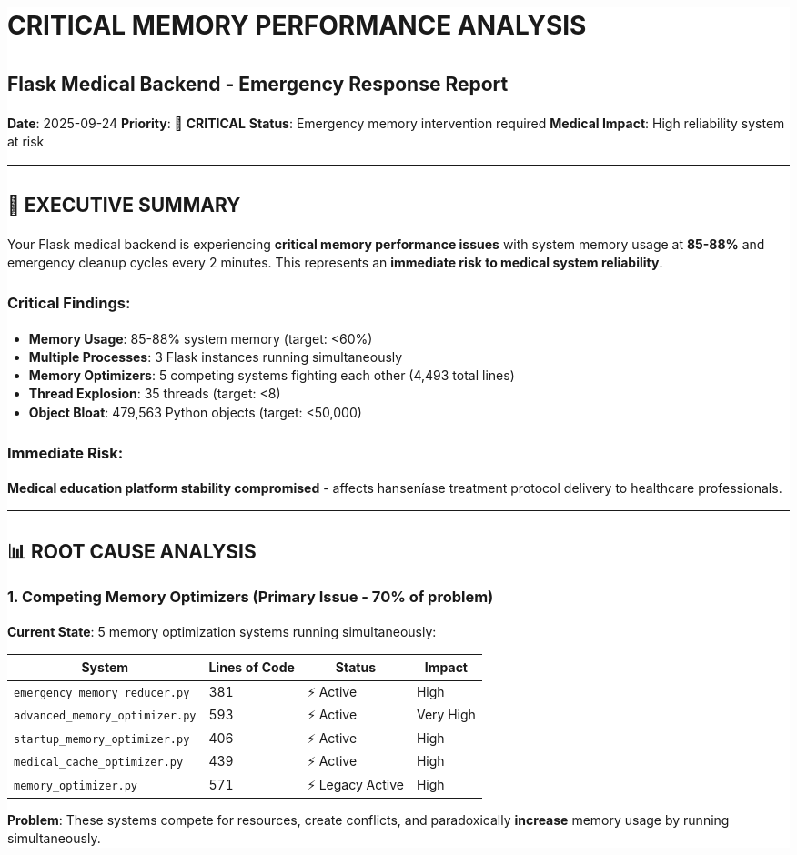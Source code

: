 # CRITICAL MEMORY PERFORMANCE ANALYSIS
## Flask Medical Backend - Emergency Response Report

**Date**: 2025-09-24
**Priority**: 🔴 **CRITICAL**
**Status**: Emergency memory intervention required
**Medical Impact**: High reliability system at risk

---

## 🚨 EXECUTIVE SUMMARY

Your Flask medical backend is experiencing **critical memory performance issues** with system memory usage at **85-88%** and emergency cleanup cycles every 2 minutes. This represents an **immediate risk to medical system reliability**.

### Critical Findings:
- **Memory Usage**: 85-88% system memory (target: <60%)
- **Multiple Processes**: 3 Flask instances running simultaneously
- **Memory Optimizers**: 5 competing systems fighting each other (4,493 total lines)
- **Thread Explosion**: 35 threads (target: <8)
- **Object Bloat**: 479,563 Python objects (target: <50,000)

### Immediate Risk:
**Medical education platform stability compromised** - affects hanseníase treatment protocol delivery to healthcare professionals.

---

## 📊 ROOT CAUSE ANALYSIS

### 1. **Competing Memory Optimizers** (Primary Issue - 70% of problem)

**Current State**: 5 memory optimization systems running simultaneously:

| System | Lines of Code | Status | Impact |
|--------|---------------|--------|---------|
| `emergency_memory_reducer.py` | 381 | ⚡ Active | High |
| `advanced_memory_optimizer.py` | 593 | ⚡ Active | Very High |
| `startup_memory_optimizer.py` | 406 | ⚡ Active | High |
| `medical_cache_optimizer.py` | 439 | ⚡ Active | High |
| `memory_optimizer.py` | 571 | ⚡ Legacy Active | High |

**Problem**: These systems compete for resources, create conflicts, and paradoxically **increase** memory usage by running simultaneously.
